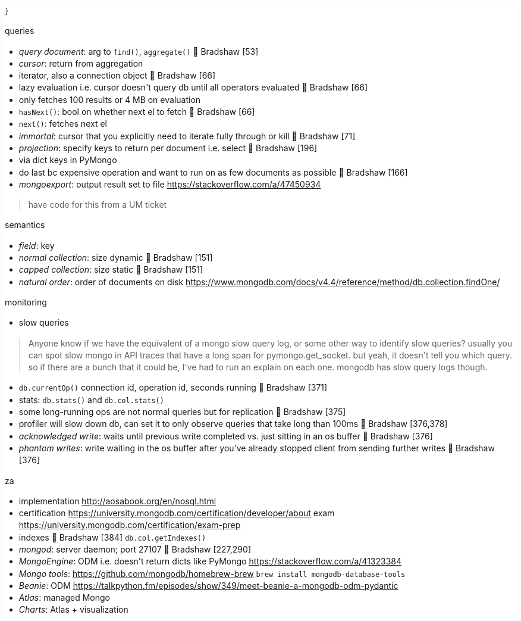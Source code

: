 ```js
}
```

queries
* _query document_: arg to `find()`, `aggregate()` 📙 Bradshaw [53]
* _cursor_: return from aggregation
* iterator, also a connection object 📙 Bradshaw [66]
* lazy evaluation i.e. cursor doesn't query db until all operators evaluated 📙 Bradshaw [66]
* only fetches 100 results or 4 MB on evaluation
* `hasNext()`: bool on whether next el to fetch 📙 Bradshaw [66]
* `next()`: fetches next el
* _immortal_: cursor that you explicitly need to iterate fully through or kill 📙 Bradshaw [71]
* _projection_: specify keys to return per document i.e. select 📙 Bradshaw [196]
* via dict keys in PyMongo
* do last bc expensive operation and want to run on as few documents as possible 📙 Bradshaw [166]
* _mongoexport_: output result set to file https://stackoverflow.com/a/47450934
> have code for this from a UM ticket

semantics
* _field_: key
* _normal collection_: size dynamic 📙 Bradshaw [151]
* _capped collection_: size static 📙 Bradshaw [151]
* _natural order_: order of documents on disk https://www.mongodb.com/docs/v4.4/reference/method/db.collection.findOne/

monitoring
* slow queries
> Anyone know if we have the equivalent of a mongo slow query log, or some other way to identify slow queries?
> usually you can spot slow mongo in API traces that have a long span for pymongo.get_socket. but yeah, it doesn't tell you which query. so if there are a bunch that it could be, I've had to run an explain on each one. mongodb has slow query logs though.
* `db.currentOp()` connection id, operation id, seconds running 📙 Bradshaw [371]
* stats: `db.stats()` and `db.col.stats()`
* some long-running ops are not normal queries but for replication 📙 Bradshaw [375]
* profiler will slow down db, can set it to only observe queries that take long than 100ms 📙 Bradshaw [376,378]
* _acknowledged write_: waits until previous write completed vs. just sitting in an os buffer 📙 Bradshaw [376]
* _phantom writes_: write waiting in the os buffer after you've already stopped client from sending further writes 📙 Bradshaw [376]

za
* implementation http://aosabook.org/en/nosql.html
* certification https://university.mongodb.com/certification/developer/about exam https://university.mongodb.com/certification/exam-prep
* indexes 📙 Bradshaw [384] `db.col.getIndexes()`
* _mongod_: server daemon; port 27107 📙 Bradshaw [227,290]
* _MongoEngine_: ODM i.e. doesn't return dicts like PyMongo https://stackoverflow.com/a/41323384
* _Mongo tools_: https://github.com/mongodb/homebrew-brew `brew install mongodb-database-tools`
* _Beanie_: ODM https://talkpython.fm/episodes/show/349/meet-beanie-a-mongodb-odm-pydantic
* _Atlas_: managed Mongo
* _Charts_: Atlas + visualization

